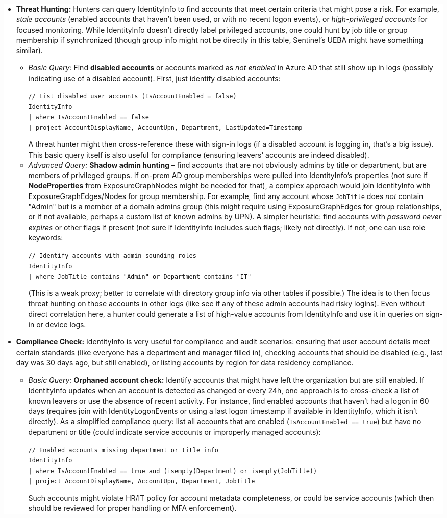- **Threat Hunting:** Hunters can query IdentityInfo to find accounts that meet certain criteria that might pose a risk. For example, *stale accounts* (enabled accounts that haven’t been used, or with no recent logon events), or *high-privileged accounts* for focused monitoring. While IdentityInfo doesn’t directly label privileged accounts, one could hunt by job title or group membership if synchronized (though group info might not be directly in this table, Sentinel’s UEBA might have something similar).  
  - *Basic Query:* Find **disabled accounts** or accounts marked as *not enabled* in Azure AD that still show up in logs (possibly indicating use of a disabled account). First, just identify disabled accounts:  
    ```kql
    // List disabled user accounts (IsAccountEnabled = false)
    IdentityInfo
    | where IsAccountEnabled == false
    | project AccountDisplayName, AccountUpn, Department, LastUpdated=Timestamp
    ```  
    A threat hunter might then cross-reference these with sign-in logs (if a disabled account is logging in, that’s a big issue). This basic query itself is also useful for compliance (ensuring leavers’ accounts are indeed disabled).  
  - *Advanced Query:* **Shadow admin hunting** – find accounts that are not obviously admins by title or department, but are members of privileged groups. If on-prem AD group memberships were pulled into IdentityInfo’s properties (not sure if **NodeProperties** from ExposureGraphNodes might be needed for that), a complex approach would join IdentityInfo with ExposureGraphEdges/Nodes for group membership. For example, find any account whose `JobTitle` does *not* contain "Admin" but is a member of a domain admins group (this might require using ExposureGraphEdges for group relationships, or if not available, perhaps a custom list of known admins by UPN). A simpler heuristic: find accounts with *password never expires* or other flags if present (not sure if IdentityInfo includes such flags; likely not directly). If not, one can use role keywords:  
    ```kql
    // Identify accounts with admin-sounding roles
    IdentityInfo
    | where JobTitle contains "Admin" or Department contains "IT"
    ```  
    (This is a weak proxy; better to correlate with directory group info via other tables if possible.) The idea is to then focus threat hunting on those accounts in other logs (like see if any of these admin accounts had risky logins). Even without direct correlation here, a hunter could generate a list of high-value accounts from IdentityInfo and use it in queries on sign-in or device logs.

- **Compliance Check:** IdentityInfo is very useful for compliance and audit scenarios: ensuring that user account details meet certain standards (like everyone has a department and manager filled in), checking accounts that should be disabled (e.g., last day was 30 days ago, but still enabled), or listing accounts by region for data residency compliance.  
  - *Basic Query:* **Orphaned account check:** Identify accounts that might have left the organization but are still enabled. If IdentityInfo updates when an account is detected as changed or every 24h, one approach is to cross-check a list of known leavers or use the absence of recent activity. For instance, find enabled accounts that haven’t had a logon in 60 days (requires join with IdentityLogonEvents or using a last logon timestamp if available in IdentityInfo, which it isn’t directly). As a simplified compliance query: list all accounts that are enabled (`IsAccountEnabled == true`) but have no department or title (could indicate service accounts or improperly managed accounts):  
    ```kql
    // Enabled accounts missing department or title info
    IdentityInfo
    | where IsAccountEnabled == true and (isempty(Department) or isempty(JobTitle))
    | project AccountDisplayName, AccountUpn, Department, JobTitle
    ```  
    Such accounts might violate HR/IT policy for account metadata completeness, or could be service accounts (which then should be reviewed for proper handling or MFA enforcement).  